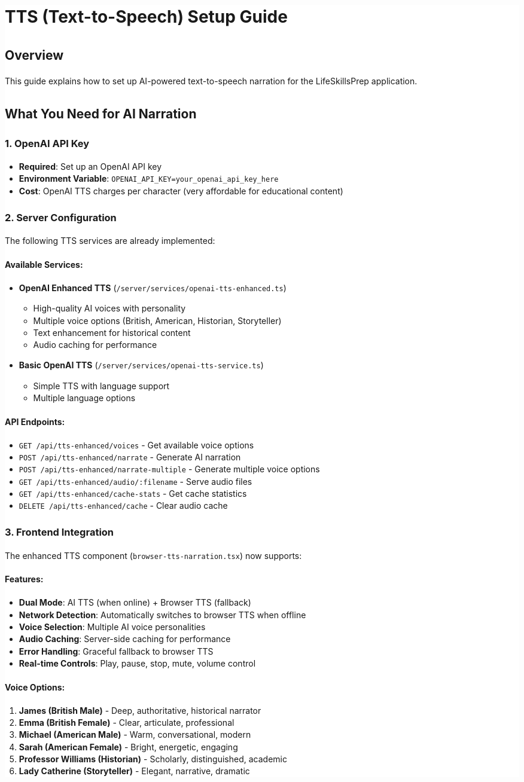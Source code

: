 # TTS (Text-to-Speech) Setup Guide

## Overview
This guide explains how to set up AI-powered text-to-speech narration for the LifeSkillsPrep application.

## What You Need for AI Narration

### 1. OpenAI API Key
- **Required**: Set up an OpenAI API key
- **Environment Variable**: `OPENAI_API_KEY=your_openai_api_key_here`
- **Cost**: OpenAI TTS charges per character (very affordable for educational content)

### 2. Server Configuration
The following TTS services are already implemented:

#### Available Services:
- **OpenAI Enhanced TTS** (`/server/services/openai-tts-enhanced.ts`)
  - High-quality AI voices with personality
  - Multiple voice options (British, American, Historian, Storyteller)
  - Text enhancement for historical content
  - Audio caching for performance

- **Basic OpenAI TTS** (`/server/services/openai-tts-service.ts`)
  - Simple TTS with language support
  - Multiple language options

#### API Endpoints:
- `GET /api/tts-enhanced/voices` - Get available voice options
- `POST /api/tts-enhanced/narrate` - Generate AI narration
- `POST /api/tts-enhanced/narrate-multiple` - Generate multiple voice options
- `GET /api/tts-enhanced/audio/:filename` - Serve audio files
- `GET /api/tts-enhanced/cache-stats` - Get cache statistics
- `DELETE /api/tts-enhanced/cache` - Clear audio cache

### 3. Frontend Integration
The enhanced TTS component (`browser-tts-narration.tsx`) now supports:

#### Features:
- **Dual Mode**: AI TTS (when online) + Browser TTS (fallback)
- **Network Detection**: Automatically switches to browser TTS when offline
- **Voice Selection**: Multiple AI voice personalities
- **Audio Caching**: Server-side caching for performance
- **Error Handling**: Graceful fallback to browser TTS
- **Real-time Controls**: Play, pause, stop, mute, volume control

#### Voice Options:
1. **James (British Male)** - Deep, authoritative, historical narrator
2. **Emma (British Female)** - Clear, articulate, professional
3. **Michael (American Male)** - Warm, conversational, modern
4. **Sarah (American Female)** - Bright, energetic, engaging
5. **Professor Williams (Historian)** - Scholarly, distinguished, academic
6. **Lady Catherine (Storyteller)** - Elegant, narrative, dramatic
